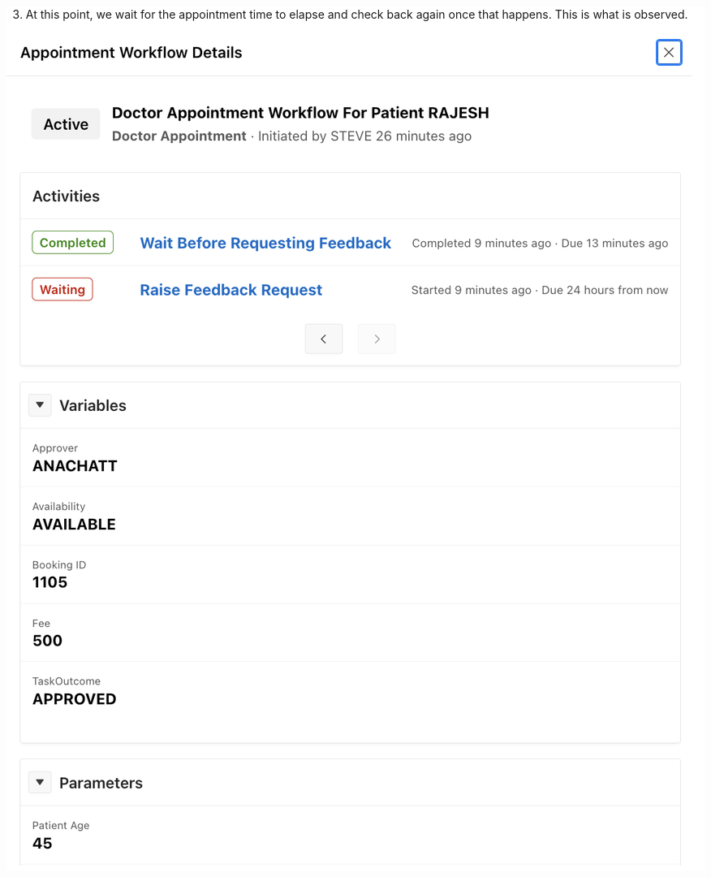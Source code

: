 3. At this point, we wait for the appointment time to elapse and check back again once that happens. This is what is observed.

  ![wait for appointment1](./images/wait-for-appt1.png " ")
